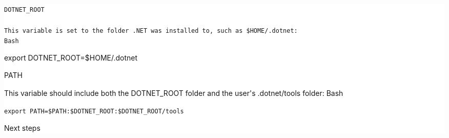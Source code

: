     DOTNET_ROOT

    This variable is set to the folder .NET was installed to, such as $HOME/.dotnet:
    Bash 

export DOTNET_ROOT=$HOME/.dotnet

PATH

This variable should include both the DOTNET_ROOT folder and the user's .dotnet/tools folder:
Bash

    export PATH=$PATH:$DOTNET_ROOT:$DOTNET_ROOT/tools

Next steps
